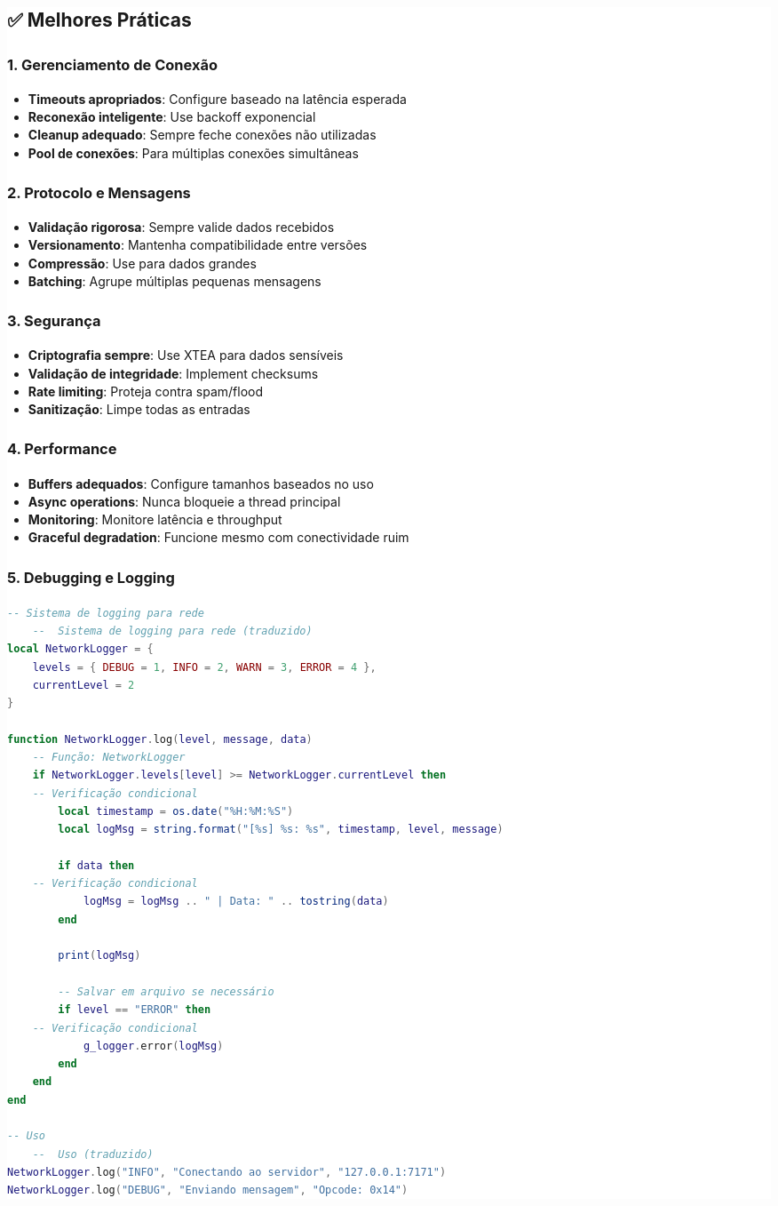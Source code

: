 ## ✅ Melhores Práticas

### 1. Gerenciamento de Conexão
- **Timeouts apropriados**: Configure baseado na latência esperada
- **Reconexão inteligente**: Use backoff exponencial
- **Cleanup adequado**: Sempre feche conexões não utilizadas
- **Pool de conexões**: Para múltiplas conexões simultâneas

### 2. Protocolo e Mensagens
- **Validação rigorosa**: Sempre valide dados recebidos
- **Versionamento**: Mantenha compatibilidade entre versões
- **Compressão**: Use para dados grandes
- **Batching**: Agrupe múltiplas pequenas mensagens

### 3. Segurança
- **Criptografia sempre**: Use XTEA para dados sensíveis
- **Validação de integridade**: Implement checksums
- **Rate limiting**: Proteja contra spam/flood
- **Sanitização**: Limpe todas as entradas

### 4. Performance
- **Buffers adequados**: Configure tamanhos baseados no uso
- **Async operations**: Nunca bloqueie a thread principal
- **Monitoring**: Monitore latência e throughput
- **Graceful degradation**: Funcione mesmo com conectividade ruim

### 5. Debugging e Logging
```lua
-- Sistema de logging para rede
    --  Sistema de logging para rede (traduzido)
local NetworkLogger = {
    levels = { DEBUG = 1, INFO = 2, WARN = 3, ERROR = 4 },
    currentLevel = 2
}

function NetworkLogger.log(level, message, data)
    -- Função: NetworkLogger
    if NetworkLogger.levels[level] >= NetworkLogger.currentLevel then
    -- Verificação condicional
        local timestamp = os.date("%H:%M:%S")
        local logMsg = string.format("[%s] %s: %s", timestamp, level, message)
        
        if data then
    -- Verificação condicional
            logMsg = logMsg .. " | Data: " .. tostring(data)
        end
        
        print(logMsg)
        
        -- Salvar em arquivo se necessário
        if level == "ERROR" then
    -- Verificação condicional
            g_logger.error(logMsg)
        end
    end
end

-- Uso
    --  Uso (traduzido)
NetworkLogger.log("INFO", "Conectando ao servidor", "127.0.0.1:7171")
NetworkLogger.log("DEBUG", "Enviando mensagem", "Opcode: 0x14")
```